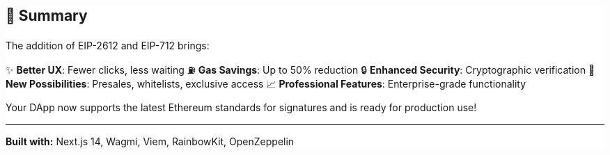 ## 🎉 Summary

The addition of EIP-2612 and EIP-712 brings:

✨ **Better UX**: Fewer clicks, less waiting
⛽ **Gas Savings**: Up to 50% reduction
🔒 **Enhanced Security**: Cryptographic verification
🎯 **New Possibilities**: Presales, whitelists, exclusive access
📈 **Professional Features**: Enterprise-grade functionality

Your DApp now supports the latest Ethereum standards for signatures and is ready for production use!

---

**Built with:** Next.js 14, Wagmi, Viem, RainbowKit, OpenZeppelin

